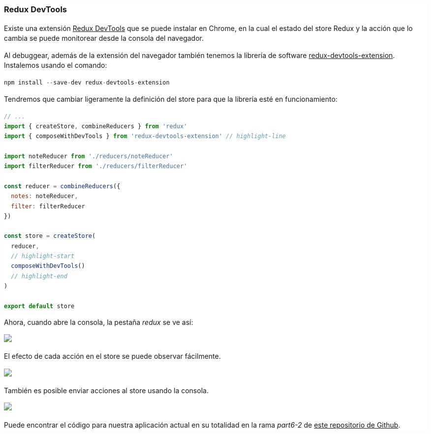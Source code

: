 ### Redux DevTools

Existe una extensión [Redux DevTools](https://chrome.google.com/webstore/detail/redux-devtools/lmhkpmbekcpmknklioeibfkpmmfibljd) que se puede instalar en Chrome, en la cual el estado del store Redux y la acción que lo cambia se puede monitorear desde la consola del navegador.


Al debuggear, además de la extensión del navegador también tenemos la librería de software [redux-devtools-extension](https://www.npmjs.com/package/redux-devtools-extension). Instalemos usando el comando:

```js
npm install --save-dev redux-devtools-extension
```

Tendremos que cambiar ligeramente la definición del store para que la librería esté en funcionamiento:

```js
// ...
import { createStore, combineReducers } from 'redux'
import { composeWithDevTools } from 'redux-devtools-extension' // highlight-line

import noteReducer from './reducers/noteReducer'
import filterReducer from './reducers/filterReducer'

const reducer = combineReducers({
  notes: noteReducer,
  filter: filterReducer
})

const store = createStore(
  reducer,
  // highlight-start
  composeWithDevTools()
  // highlight-end
)

export default store
```

Ahora, cuando abre la consola, la pestaña <i>redux</i> se ve así:

![](../../images/6/11ea.png)

El efecto de cada acción en el store se puede observar fácilmente.

![](../../images/6/12ea.png)

También es posible enviar acciones al store usando la consola.

![](../../images/6/13ea.png)

Puede encontrar el código para nuestra aplicación actual en su totalidad en la rama <i>part6-2</i> de [este repositorio de Github](https://github.com/fullstack-hy2020/redux-notes/tree/part6-2).
